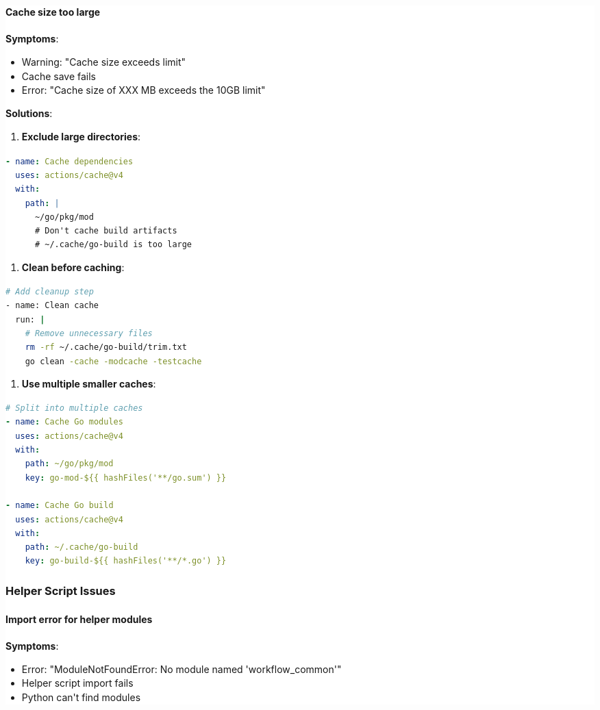 #### Cache size too large

**Symptoms**:
- Warning: "Cache size exceeds limit"
- Cache save fails
- Error: "Cache size of XXX MB exceeds the 10GB limit"

**Solutions**:

1. **Exclude large directories**:
```yaml
- name: Cache dependencies
  uses: actions/cache@v4
  with:
    path: |
      ~/go/pkg/mod
      # Don't cache build artifacts
      # ~/.cache/go-build is too large
```

1. **Clean before caching**:
```bash
# Add cleanup step
- name: Clean cache
  run: |
    # Remove unnecessary files
    rm -rf ~/.cache/go-build/trim.txt
    go clean -cache -modcache -testcache
```

1. **Use multiple smaller caches**:
```yaml
# Split into multiple caches
- name: Cache Go modules
  uses: actions/cache@v4
  with:
    path: ~/go/pkg/mod
    key: go-mod-${{ hashFiles('**/go.sum') }}

- name: Cache Go build
  uses: actions/cache@v4
  with:
    path: ~/.cache/go-build
    key: go-build-${{ hashFiles('**/*.go') }}
```

### Helper Script Issues

#### Import error for helper modules

**Symptoms**:
- Error: "ModuleNotFoundError: No module named 'workflow_common'"
- Helper script import fails
- Python can't find modules
